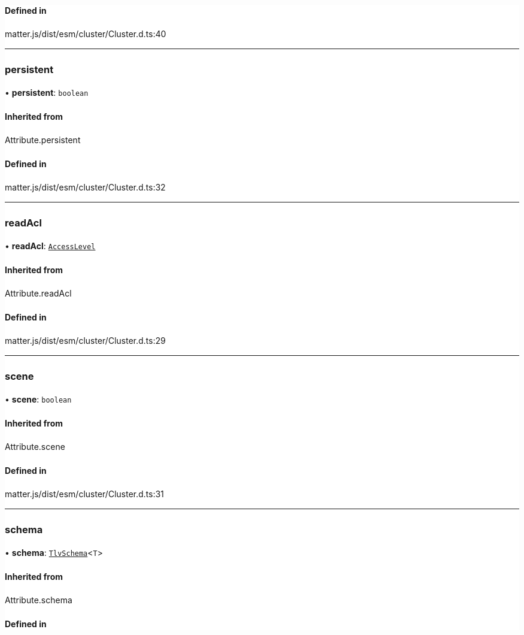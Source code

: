 #### Defined in

matter.js/dist/esm/cluster/Cluster.d.ts:40

___

### persistent

• **persistent**: `boolean`

#### Inherited from

Attribute.persistent

#### Defined in

matter.js/dist/esm/cluster/Cluster.d.ts:32

___

### readAcl

• **readAcl**: [`AccessLevel`](../enums/internal_.AccessLevel.md)

#### Inherited from

Attribute.readAcl

#### Defined in

matter.js/dist/esm/cluster/Cluster.d.ts:29

___

### scene

• **scene**: `boolean`

#### Inherited from

Attribute.scene

#### Defined in

matter.js/dist/esm/cluster/Cluster.d.ts:31

___

### schema

• **schema**: [`TlvSchema`](../classes/internal_.TlvSchema.md)\<`T`\>

#### Inherited from

Attribute.schema

#### Defined in
